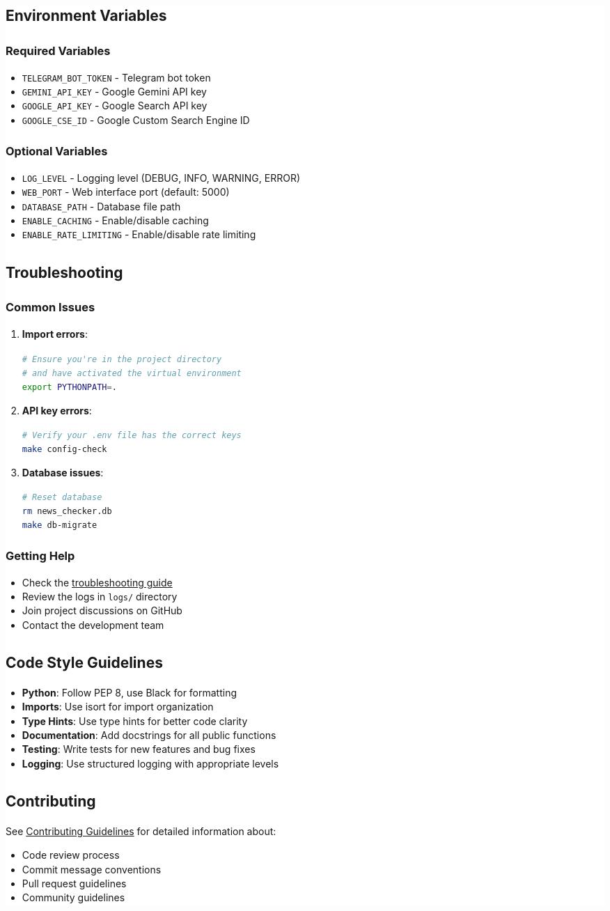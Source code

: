 ## Environment Variables

### Required Variables
- `TELEGRAM_BOT_TOKEN` - Telegram bot token
- `GEMINI_API_KEY` - Google Gemini API key
- `GOOGLE_API_KEY` - Google Search API key
- `GOOGLE_CSE_ID` - Google Custom Search Engine ID

### Optional Variables
- `LOG_LEVEL` - Logging level (DEBUG, INFO, WARNING, ERROR)
- `WEB_PORT` - Web interface port (default: 5000)
- `DATABASE_PATH` - Database file path
- `ENABLE_CACHING` - Enable/disable caching
- `ENABLE_RATE_LIMITING` - Enable/disable rate limiting

## Troubleshooting

### Common Issues

1. **Import errors**:
   ```bash
   # Ensure you're in the project directory
   # and have activated the virtual environment
   export PYTHONPATH=.
   ```

2. **API key errors**:
   ```bash
   # Verify your .env file has the correct keys
   make config-check
   ```

3. **Database issues**:
   ```bash
   # Reset database
   rm news_checker.db
   make db-migrate
   ```

### Getting Help

- Check the [troubleshooting guide](troubleshooting.md)
- Review the logs in `logs/` directory
- Join project discussions on GitHub
- Contact the development team

## Code Style Guidelines

- **Python**: Follow PEP 8, use Black for formatting
- **Imports**: Use isort for import organization
- **Type Hints**: Use type hints for better code clarity
- **Documentation**: Add docstrings for all public functions
- **Testing**: Write tests for new features and bug fixes
- **Logging**: Use structured logging with appropriate levels

## Contributing

See [Contributing Guidelines](contributing.md) for detailed information about:
- Code review process
- Commit message conventions
- Pull request guidelines
- Community guidelines 